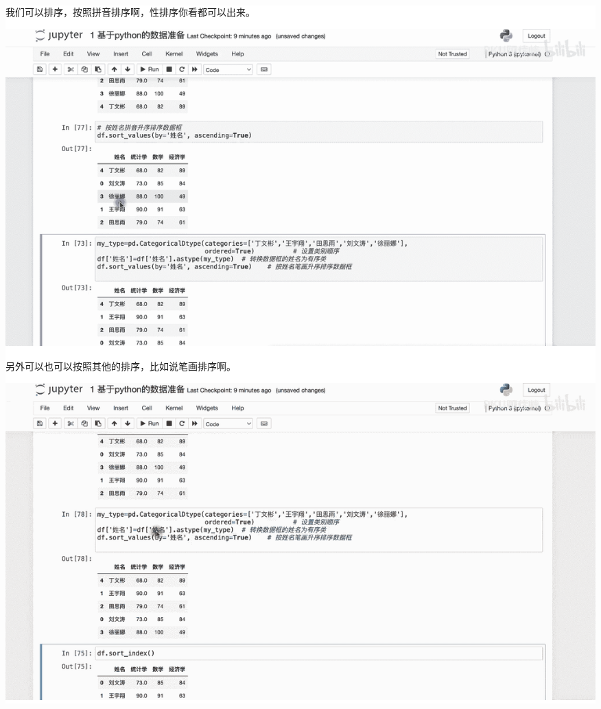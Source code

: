 我们可以排序，按照拼音排序啊，性排序你看都可以出来。

![](img/41db0d52ef050034885b2fe21384a024_110.png)

另外可以也可以按照其他的排序，比如说笔画排序啊。

![](img/41db0d52ef050034885b2fe21384a024_112.png)
